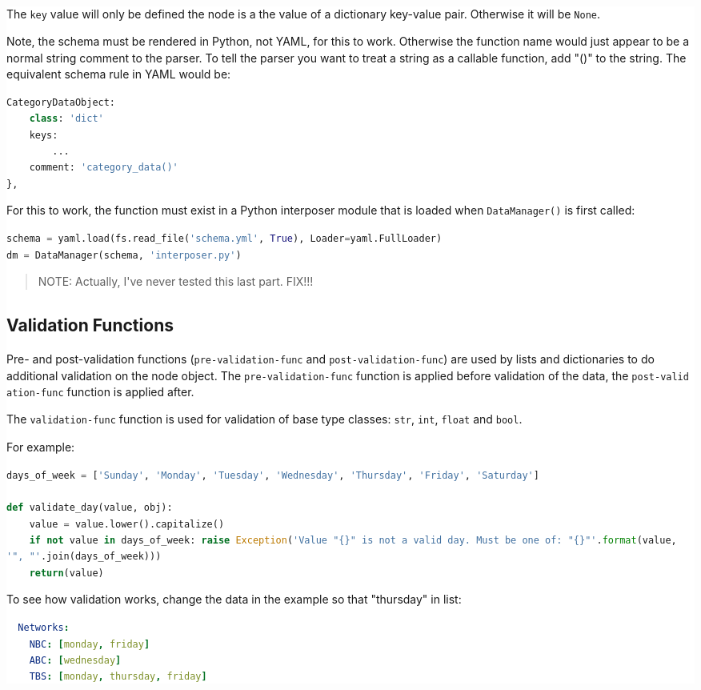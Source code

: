 The `key` value will only be defined the node is a the value of a dictionary key-value pair.  Otherwise it will be `None`.

Note, the schema must be rendered in Python, not YAML, for this to work.  Otherwise the function name would just appear to be a normal string comment to the parser.  To tell the parser you want to treat a string as a callable function, add "()" to the string.  The equivalent schema rule in YAML would be:

```python
CategoryDataObject:
    class: 'dict'
    keys:
        ...
    comment: 'category_data()'
},
```

For this to work, the function must exist in a Python interposer module that is loaded when `DataManager()` is first called:

```python
schema = yaml.load(fs.read_file('schema.yml', True), Loader=yaml.FullLoader)
dm = DataManager(schema, 'interposer.py')
```

> NOTE: Actually, I've never tested this last part. FIX!!!

## Validation Functions

Pre- and post-validation functions (`pre-validation-func` and `post-validation-func`) are used by lists and dictionaries to do additional validation on the node object.  The `pre-validation-func` function is applied before validation of the data, the `post-validation-func` function is applied after.

The `validation-func` function is used for validation of base type classes: `str`, `int`, `float` and `bool`.

For example:

```python
days_of_week = ['Sunday', 'Monday', 'Tuesday', 'Wednesday', 'Thursday', 'Friday', 'Saturday']

def validate_day(value, obj):
    value = value.lower().capitalize()
    if not value in days_of_week: raise Exception('Value "{}" is not a valid day. Must be one of: "{}"'.format(value, '", "'.join(days_of_week)))
    return(value)
```

To see how validation works, change the data in the example so that "thursday" in list:

```yaml
  Networks:
    NBC: [monday, friday]
    ABC: [wednesday]
    TBS: [monday, thursday, friday]
```
